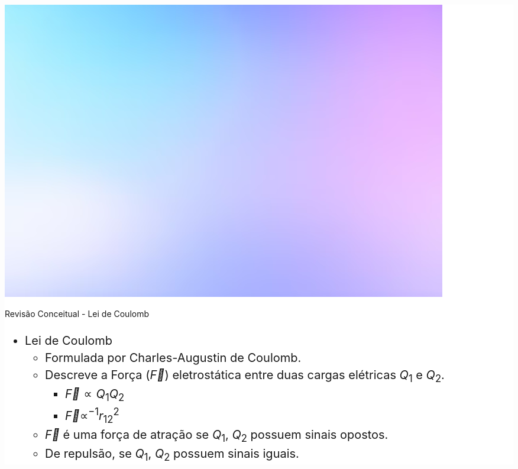 ![bg opacity](./background.png)
<div class="cabecalho">
Revisão Conceitual - Lei de Coulomb
</div>
<div class="two-columns-50-50">
<div style="font-size: 20px;">

- Lei de Coulomb
    - Formulada por Charles-Augustin de Coulomb.
    - Descreve a Força $(\vec{F})$ eletrostática entre duas cargas elétricas $Q_{1}$ e $Q_{2}$.
        - $\vec{F} \propto Q_{1}Q_{2}$ <!-- a força entre duas cargas é diretamente proporcional ao produto das magnitudes das cargas -->
        - $\vec{F} \propto^{-1} {r_{12}}^{2}$ <!-- a força entre duas cargas é inversamente proporcional ao quadrado da distância entre elas -->
    - $\vec{F}$ é uma força de atração se $Q_{1}$, $Q_{2}$ possuem sinais opostos.
    - De repulsão, se $Q_{1}$, $Q_{2}$ possuem sinais iguais.

</div>
<div class="regular">

<center>